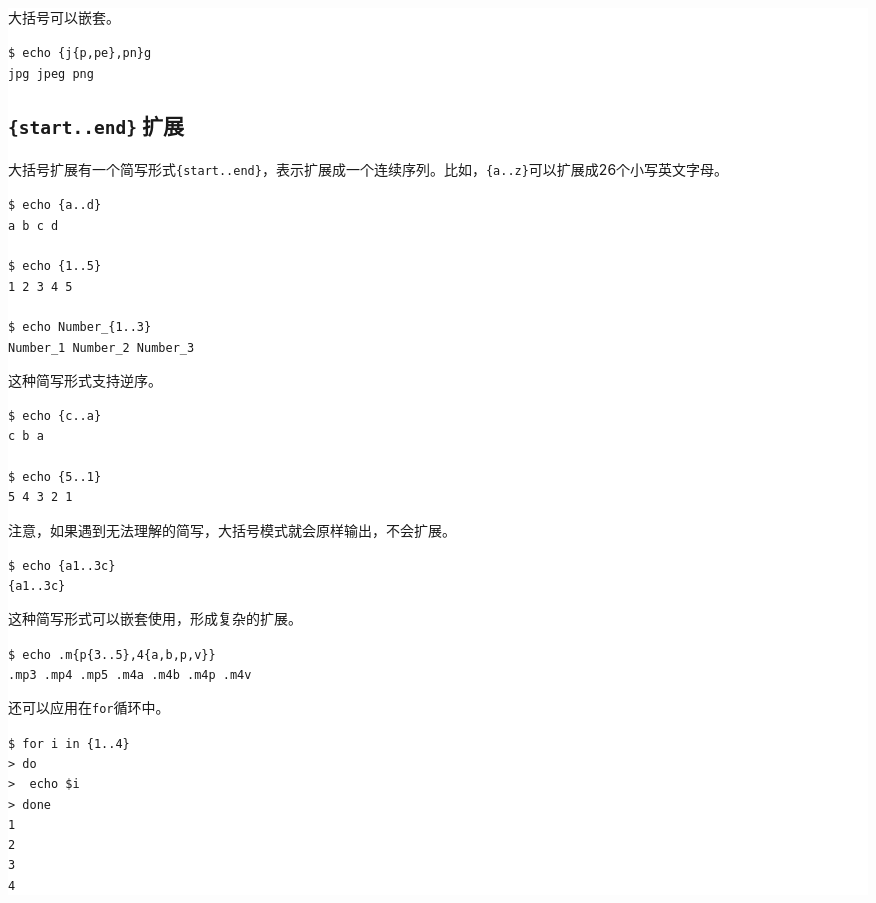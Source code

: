 大括号可以嵌套。

```shell
$ echo {j{p,pe},pn}g
jpg jpeg png
```

## `{start..end}` 扩展

大括号扩展有一个简写形式`{start..end}`，表示扩展成一个连续序列。比如，`{a..z}`可以扩展成26个小写英文字母。

```shell
$ echo {a..d}
a b c d

$ echo {1..5}
1 2 3 4 5

$ echo Number_{1..3}
Number_1 Number_2 Number_3
```

这种简写形式支持逆序。

```shell
$ echo {c..a}
c b a

$ echo {5..1}
5 4 3 2 1
```

注意，如果遇到无法理解的简写，大括号模式就会原样输出，不会扩展。

```shell
$ echo {a1..3c}
{a1..3c}
```

这种简写形式可以嵌套使用，形成复杂的扩展。

```shell
$ echo .m{p{3..5},4{a,b,p,v}}
.mp3 .mp4 .mp5 .m4a .m4b .m4p .m4v
```

还可以应用在`for`循环中。

```shell
$ for i in {1..4}
> do
>  echo $i
> done
1
2
3
4
```
